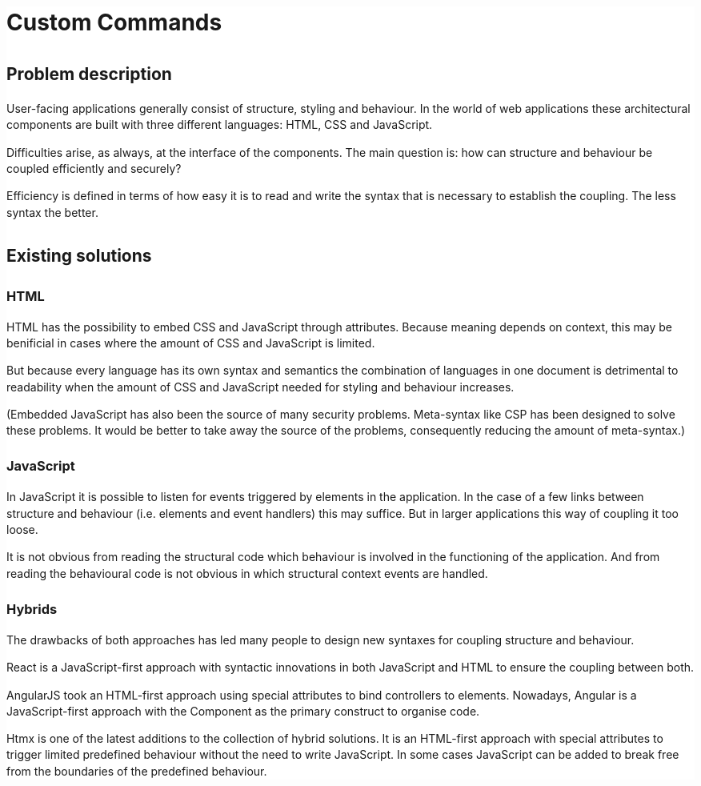 # Custom Commands

## Problem description

User-facing applications generally consist of structure, styling and behaviour. In the world of web applications these architectural components are built with three different languages: HTML, CSS and JavaScript.

Difficulties arise, as always, at the interface of the components. The main question is: how can structure and behaviour be coupled efficiently and securely?

Efficiency is defined in terms of how easy it is to read and write the syntax that is necessary to establish the coupling. The less syntax the better.

## Existing solutions

### HTML

HTML has the possibility to embed CSS and JavaScript through attributes. Because meaning depends on context, this may be benificial in cases where the amount of CSS and JavaScript is limited.

But because every language has its own syntax and semantics the combination of languages in one document is detrimental to readability when the amount of CSS and JavaScript needed for styling and behaviour increases.

(Embedded JavaScript has also been the source of many security problems. Meta-syntax like CSP has been designed to solve these problems. It would be better to take away the source of the problems, consequently reducing the amount of meta-syntax.)

### JavaScript

In JavaScript it is possible to listen for events triggered by elements in the application. In the case of a few links between structure and behaviour (i.e. elements and event handlers) this may suffice. But in larger applications this way of coupling it too loose.

It is not obvious from reading the structural code which behaviour is involved in the functioning of the application. And from reading the behavioural code is not obvious in which structural context events are handled.

### Hybrids

The drawbacks of both approaches has led many people to design new syntaxes for coupling structure and behaviour.

React is a JavaScript-first approach with syntactic innovations in both JavaScript and HTML to ensure the coupling between both.

AngularJS took an HTML-first approach using special attributes to bind controllers to elements. Nowadays, Angular is a JavaScript-first approach with the Component as the primary construct to organise code.

Htmx is one of the latest additions to the collection of hybrid solutions. It is an HTML-first approach with special attributes to trigger limited predefined behaviour without the need to write JavaScript. In some cases JavaScript can be added to break free from the boundaries of the predefined behaviour.

